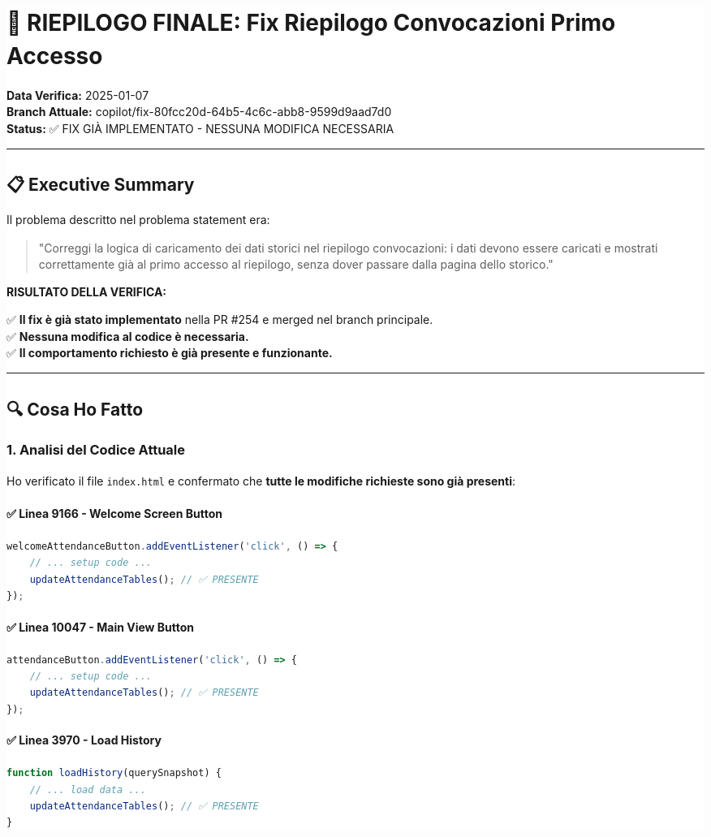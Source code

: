 # 🎯 RIEPILOGO FINALE: Fix Riepilogo Convocazioni Primo Accesso

**Data Verifica:** 2025-01-07  
**Branch Attuale:** copilot/fix-80fcc20d-64b5-4c6c-abb8-9599d9aad7d0  
**Status:** ✅ FIX GIÀ IMPLEMENTATO - NESSUNA MODIFICA NECESSARIA

---

## 📋 Executive Summary

Il problema descritto nel problema statement era:

> "Correggi la logica di caricamento dei dati storici nel riepilogo convocazioni: i dati devono essere caricati e mostrati correttamente già al primo accesso al riepilogo, senza dover passare dalla pagina dello storico."

**RISULTATO DELLA VERIFICA:**

✅ **Il fix è già stato implementato** nella PR #254 e merged nel branch principale.  
✅ **Nessuna modifica al codice è necessaria.**  
✅ **Il comportamento richiesto è già presente e funzionante.**

---

## 🔍 Cosa Ho Fatto

### 1. Analisi del Codice Attuale

Ho verificato il file `index.html` e confermato che **tutte le modifiche richieste sono già presenti**:

#### ✅ Linea 9166 - Welcome Screen Button
```javascript
welcomeAttendanceButton.addEventListener('click', () => {
    // ... setup code ...
    updateAttendanceTables(); // ✅ PRESENTE
});
```

#### ✅ Linea 10047 - Main View Button
```javascript
attendanceButton.addEventListener('click', () => {
    // ... setup code ...
    updateAttendanceTables(); // ✅ PRESENTE
});
```

#### ✅ Linea 3970 - Load History
```javascript
function loadHistory(querySnapshot) {
    // ... load data ...
    updateAttendanceTables(); // ✅ PRESENTE
}
```
